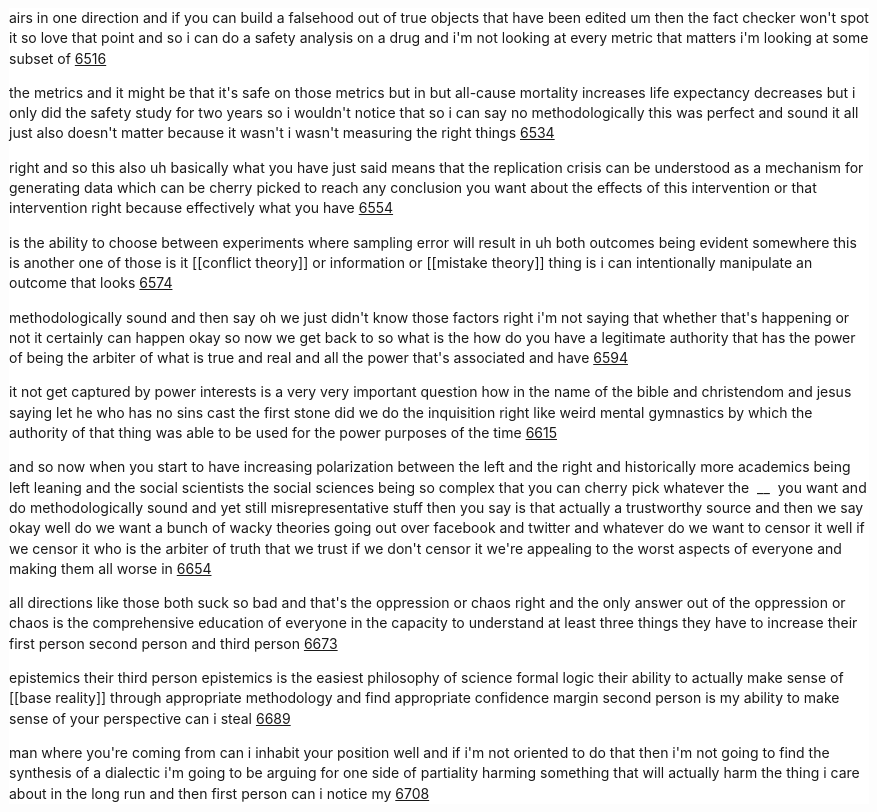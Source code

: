airs in one direction and if you can build a falsehood out of true objects that have been edited um then the fact checker won't spot it so love that point and so i can do a safety analysis on a drug and i'm not looking at every metric that matters i'm looking at some subset of [6516](https://www.youtube.com/watch?v=YPJug0s2u4w&t=6516.8s)

the metrics and it might be that it's safe on those metrics but in but all-cause mortality increases life expectancy decreases but i only did the safety study for two years so i wouldn't notice that so i can say no methodologically this was perfect and sound it all just also doesn't matter because it wasn't i wasn't measuring the right things [6534](https://www.youtube.com/watch?v=YPJug0s2u4w&t=6534.0s)

right and so this also uh basically what you have just said means that the replication crisis can be understood as a mechanism for generating data which can be cherry picked to reach any conclusion you want about the effects of this intervention or that intervention right because effectively what you have [6554](https://www.youtube.com/watch?v=YPJug0s2u4w&t=6554.239s)

is the ability to choose between experiments where sampling error will result in uh both outcomes being evident somewhere this is another one of those is it [[conflict theory]] or information or [[mistake theory]] thing is i can intentionally manipulate an outcome that looks [6574](https://www.youtube.com/watch?v=YPJug0s2u4w&t=6574.8s)

methodologically sound and then say oh we just didn't know those factors right i'm not saying that whether that's happening or not it certainly can happen okay so now we get back to so what is the how do you have a legitimate authority that has the power of being the arbiter of what is true and real and all the power that's associated and have [6594](https://www.youtube.com/watch?v=YPJug0s2u4w&t=6594.32s)

it not get captured by power interests is a very very important question how in the name of the bible and christendom and jesus saying let he who has no sins cast the first stone did we do the inquisition right like weird mental gymnastics by which the authority of that thing was able to be used for the power purposes of the time [6615](https://www.youtube.com/watch?v=YPJug0s2u4w&t=6615.44s)

and so now when you start to have increasing polarization between the left and the right and historically more academics being left leaning and the social scientists the social sciences being so complex that you can cherry pick whatever the  __  you want and do methodologically sound and yet still misrepresentative stuff then you say is that actually a trustworthy source and then we say okay well do we want a bunch of wacky theories going out over facebook and twitter and whatever do we want to censor it well if we censor it who is the arbiter of truth that we trust if we don't censor it we're appealing to the worst aspects of everyone and making them all worse in [6654](https://www.youtube.com/watch?v=YPJug0s2u4w&t=6654.719s)

all directions like those both suck so bad and that's the oppression or chaos right and the only answer out of the oppression or chaos is the comprehensive education of everyone in the capacity to understand at least three things they have to increase their first person second person and third person [6673](https://www.youtube.com/watch?v=YPJug0s2u4w&t=6673.199s)

epistemics their third person epistemics is the easiest philosophy of science formal logic their ability to actually make sense of [[base reality]] through appropriate methodology and find appropriate confidence margin second person is my ability to make sense of your perspective can i steal [6689](https://www.youtube.com/watch?v=YPJug0s2u4w&t=6689.76s)

man where you're coming from can i inhabit your position well and if i'm not oriented to do that then i'm not going to find the synthesis of a dialectic i'm going to be arguing for one side of partiality harming something that will actually harm the thing i care about in the long run and then first person can i notice my [6708](https://www.youtube.com/watch?v=YPJug0s2u4w&t=6708.88s)
